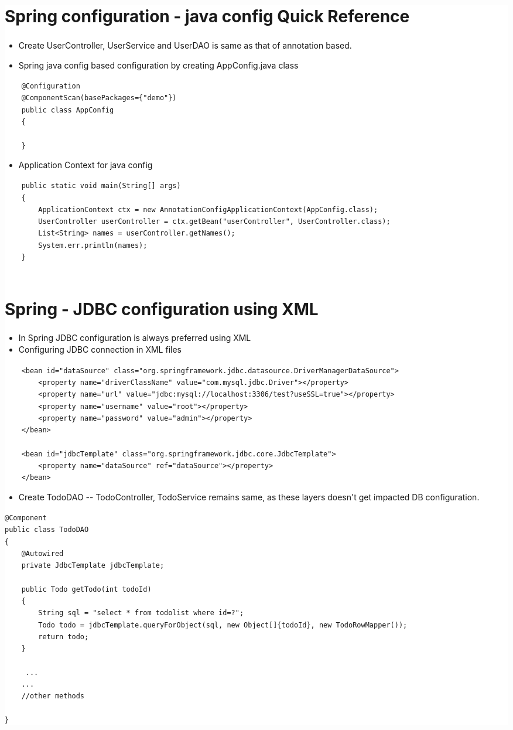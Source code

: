 # Spring configuration - java config Quick Reference
* Create UserController, UserService and UserDAO is same as that of annotation based.

* Spring java config based configuration by creating AppConfig.java class
```
	@Configuration
	@ComponentScan(basePackages={"demo"})
	public class AppConfig 
	{

	}
```
* Application Context for java config

```
	public static void main(String[] args) 
	{
		ApplicationContext ctx = new AnnotationConfigApplicationContext(AppConfig.class);
		UserController userController = ctx.getBean("userController", UserController.class);
		List<String> names = userController.getNames();
		System.err.println(names);
	}
	
```

# Spring - JDBC configuration using XML
* In Spring JDBC configuration is always preferred using XML
* Configuring JDBC connection in XML files

```
	<bean id="dataSource" class="org.springframework.jdbc.datasource.DriverManagerDataSource">
		<property name="driverClassName" value="com.mysql.jdbc.Driver"></property>
		<property name="url" value="jdbc:mysql://localhost:3306/test?useSSL=true"></property>
		<property name="username" value="root"></property>
		<property name="password" value="admin"></property>
	</bean>
	
	<bean id="jdbcTemplate" class="org.springframework.jdbc.core.JdbcTemplate">
		<property name="dataSource" ref="dataSource"></property>
	</bean>
```

* Create TodoDAO --  TodoController, TodoService remains same, as these layers doesn't get impacted DB configuration. 

```
@Component
public class TodoDAO
{
	@Autowired
	private JdbcTemplate jdbcTemplate;
	
	public Todo getTodo(int todoId)
	{
		String sql = "select * from todolist where id=?";
		Todo todo = jdbcTemplate.queryForObject(sql, new Object[]{todoId}, new TodoRowMapper());
		return todo;
	}
	
	 ...
    ...
    //other methods
	
}
```